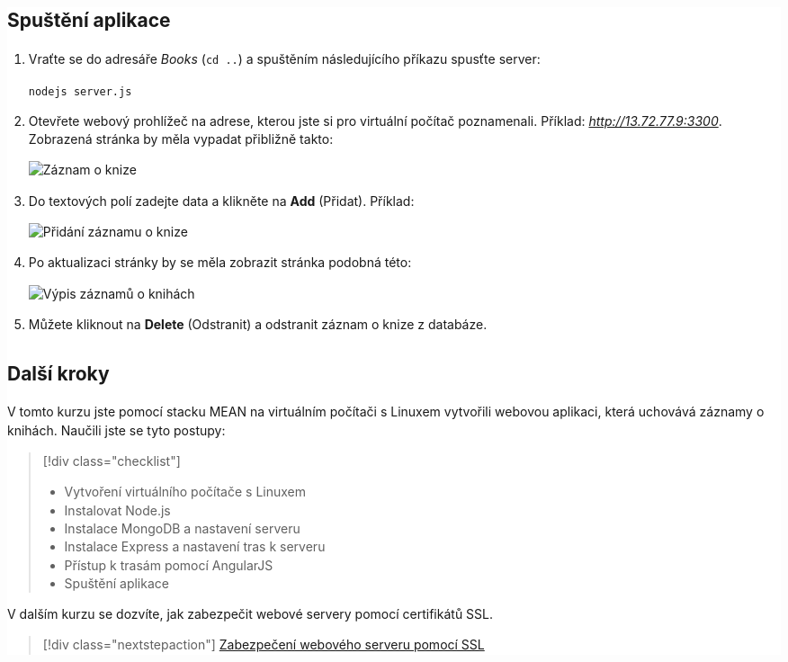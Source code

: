 ##  <a name="run-the-application"></a>Spuštění aplikace

1. Vraťte se do adresáře *Books* (`cd ..`) a spuštěním následujícího příkazu spusťte server:

    ```bash
    nodejs server.js
    ```

2. Otevřete webový prohlížeč na adrese, kterou jste si pro virtuální počítač poznamenali. Příklad: *http://13.72.77.9:3300*. Zobrazená stránka by měla vypadat přibližně takto:

    ![Záznam o knize](media/tutorial-mean/meanstack-init.png)

3. Do textových polí zadejte data a klikněte na **Add** (Přidat). Příklad:

    ![Přidání záznamu o knize](media/tutorial-mean/meanstack-add.png)

4. Po aktualizaci stránky by se měla zobrazit stránka podobná této:

    ![Výpis záznamů o knihách](media/tutorial-mean/meanstack-list.png)

5. Můžete kliknout na **Delete** (Odstranit) a odstranit záznam o knize z databáze.

## <a name="next-steps"></a>Další kroky

V tomto kurzu jste pomocí stacku MEAN na virtuálním počítači s Linuxem vytvořili webovou aplikaci, která uchovává záznamy o knihách. Naučili jste se tyto postupy:

> [!div class="checklist"]
> * Vytvoření virtuálního počítače s Linuxem
> * Instalovat Node.js
> * Instalace MongoDB a nastavení serveru
> * Instalace Express a nastavení tras k serveru
> * Přístup k trasám pomocí AngularJS
> * Spuštění aplikace

V dalším kurzu se dozvíte, jak zabezpečit webové servery pomocí certifikátů SSL.

> [!div class="nextstepaction"]
> [Zabezpečení webového serveru pomocí SSL](tutorial-secure-web-server.md)
